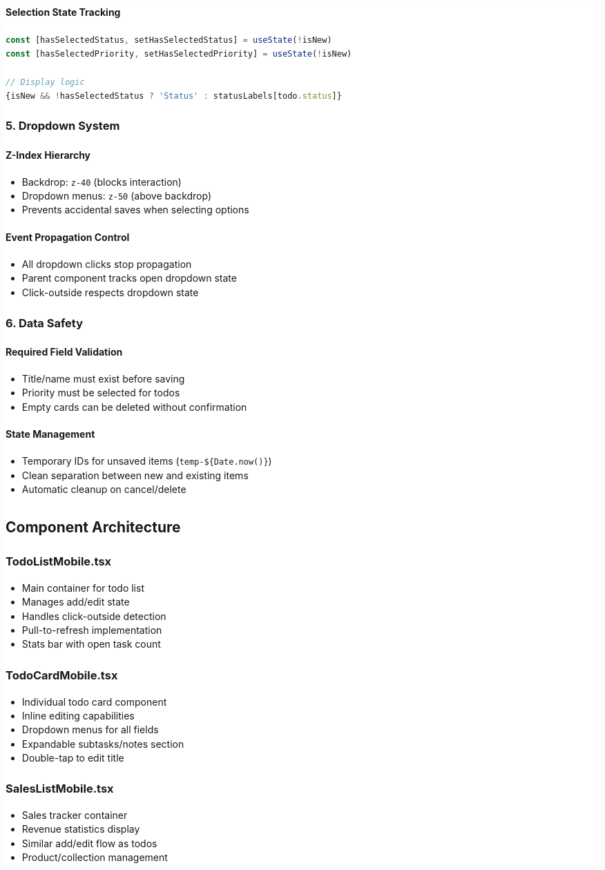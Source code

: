 #### Selection State Tracking
```typescript
const [hasSelectedStatus, setHasSelectedStatus] = useState(!isNew)
const [hasSelectedPriority, setHasSelectedPriority] = useState(!isNew)

// Display logic
{isNew && !hasSelectedStatus ? 'Status' : statusLabels[todo.status]}
```

### 5. Dropdown System

#### Z-Index Hierarchy
- Backdrop: `z-40` (blocks interaction)
- Dropdown menus: `z-50` (above backdrop)
- Prevents accidental saves when selecting options

#### Event Propagation Control
- All dropdown clicks stop propagation
- Parent component tracks open dropdown state
- Click-outside respects dropdown state

### 6. Data Safety

#### Required Field Validation
- Title/name must exist before saving
- Priority must be selected for todos
- Empty cards can be deleted without confirmation

#### State Management
- Temporary IDs for unsaved items (`temp-${Date.now()}`)
- Clean separation between new and existing items
- Automatic cleanup on cancel/delete

## Component Architecture

### TodoListMobile.tsx
- Main container for todo list
- Manages add/edit state
- Handles click-outside detection
- Pull-to-refresh implementation
- Stats bar with open task count

### TodoCardMobile.tsx
- Individual todo card component
- Inline editing capabilities
- Dropdown menus for all fields
- Expandable subtasks/notes section
- Double-tap to edit title

### SalesListMobile.tsx
- Sales tracker container
- Revenue statistics display
- Similar add/edit flow as todos
- Product/collection management
